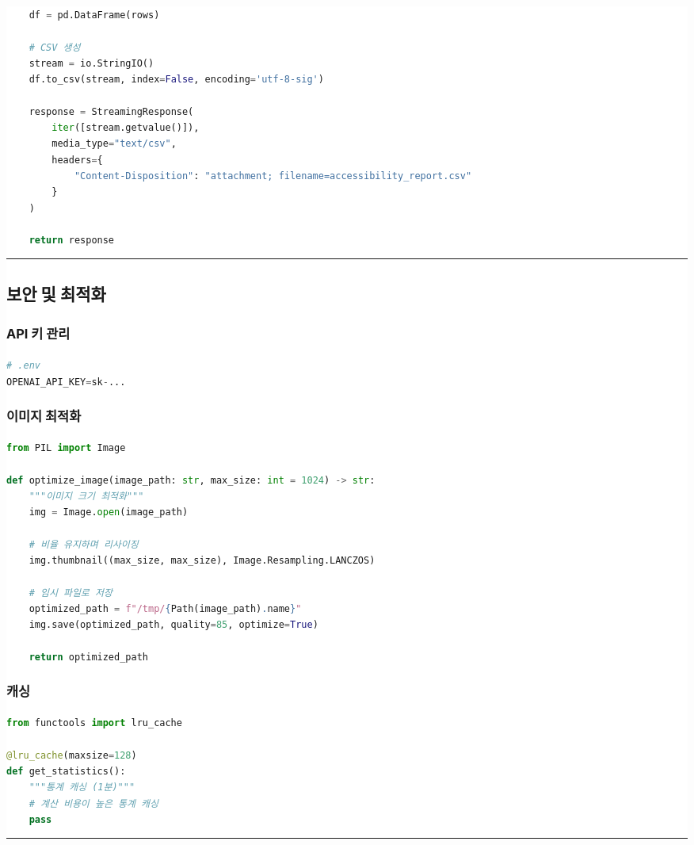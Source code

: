 ```python
    df = pd.DataFrame(rows)
    
    # CSV 생성
    stream = io.StringIO()
    df.to_csv(stream, index=False, encoding='utf-8-sig')
    
    response = StreamingResponse(
        iter([stream.getvalue()]),
        media_type="text/csv",
        headers={
            "Content-Disposition": "attachment; filename=accessibility_report.csv"
        }
    )
    
    return response
```

---

## 보안 및 최적화

### API 키 관리
```python
# .env
OPENAI_API_KEY=sk-...
```

### 이미지 최적화
```python
from PIL import Image

def optimize_image(image_path: str, max_size: int = 1024) -> str:
    """이미지 크기 최적화"""
    img = Image.open(image_path)
    
    # 비율 유지하며 리사이징
    img.thumbnail((max_size, max_size), Image.Resampling.LANCZOS)
    
    # 임시 파일로 저장
    optimized_path = f"/tmp/{Path(image_path).name}"
    img.save(optimized_path, quality=85, optimize=True)
    
    return optimized_path
```

### 캐싱
```python
from functools import lru_cache

@lru_cache(maxsize=128)
def get_statistics():
    """통계 캐싱 (1분)"""
    # 계산 비용이 높은 통계 캐싱
    pass
```

---